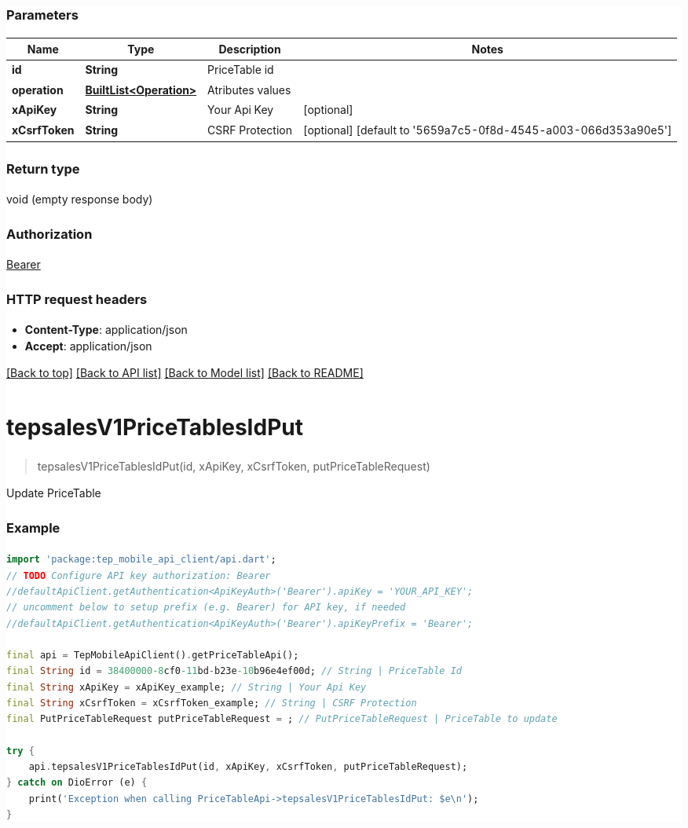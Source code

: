 ### Parameters

Name | Type | Description  | Notes
------------- | ------------- | ------------- | -------------
 **id** | **String**| PriceTable id | 
 **operation** | [**BuiltList&lt;Operation&gt;**](Operation.md)| Atributes values | 
 **xApiKey** | **String**| Your Api Key | [optional] 
 **xCsrfToken** | **String**| CSRF Protection | [optional] [default to '5659a7c5-0f8d-4545-a003-066d353a90e5']

### Return type

void (empty response body)

### Authorization

[Bearer](../README.md#Bearer)

### HTTP request headers

 - **Content-Type**: application/json
 - **Accept**: application/json

[[Back to top]](#) [[Back to API list]](../README.md#documentation-for-api-endpoints) [[Back to Model list]](../README.md#documentation-for-models) [[Back to README]](../README.md)

# **tepsalesV1PriceTablesIdPut**
> tepsalesV1PriceTablesIdPut(id, xApiKey, xCsrfToken, putPriceTableRequest)

Update PriceTable

### Example
```dart
import 'package:tep_mobile_api_client/api.dart';
// TODO Configure API key authorization: Bearer
//defaultApiClient.getAuthentication<ApiKeyAuth>('Bearer').apiKey = 'YOUR_API_KEY';
// uncomment below to setup prefix (e.g. Bearer) for API key, if needed
//defaultApiClient.getAuthentication<ApiKeyAuth>('Bearer').apiKeyPrefix = 'Bearer';

final api = TepMobileApiClient().getPriceTableApi();
final String id = 38400000-8cf0-11bd-b23e-10b96e4ef00d; // String | PriceTable Id
final String xApiKey = xApiKey_example; // String | Your Api Key
final String xCsrfToken = xCsrfToken_example; // String | CSRF Protection
final PutPriceTableRequest putPriceTableRequest = ; // PutPriceTableRequest | PriceTable to update

try {
    api.tepsalesV1PriceTablesIdPut(id, xApiKey, xCsrfToken, putPriceTableRequest);
} catch on DioError (e) {
    print('Exception when calling PriceTableApi->tepsalesV1PriceTablesIdPut: $e\n');
}
```
